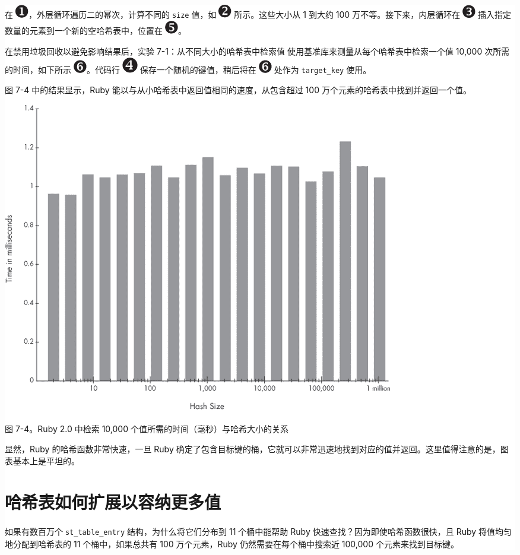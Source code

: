 在 ![](img/httpatomoreillycomsourcenostarchimages1853843.png.jpg)，外层循环遍历二的幂次，计算不同的 `size` 值，如 ![](img/httpatomoreillycomsourcenostarchimages1853845.png.jpg) 所示。这些大小从 1 到大约 100 万不等。接下来，内层循环在 ![](img/httpatomoreillycomsourcenostarchimages1853847.png.jpg) 插入指定数量的元素到一个新的空哈希表中，位置在 ![](img/httpatomoreillycomsourcenostarchimages1854043.png.jpg)。

在禁用垃圾回收以避免影响结果后，实验 7-1：从不同大小的哈希表中检索值 使用基准库来测量从每个哈希表中检索一个值 10,000 次所需的时间，如下所示 ![](img/httpatomoreillycomsourcenostarchimages1854045.png.jpg)。代码行 ![](img/httpatomoreillycomsourcenostarchimages1853937.png.jpg) 保存一个随机的键值，稍后将在 ![](img/httpatomoreillycomsourcenostarchimages1854045.png.jpg) 处作为 `target_key` 使用。

图 7-4 中的结果显示，Ruby 能以与从小哈希表中返回值相同的速度，从包含超过 100 万个元素的哈希表中找到并返回一个值。

![Ruby 2.0 中检索 10,000 个值所需的时间（毫秒）与哈希大小的关系](img/httpatomoreillycomsourcenostarchimages1854151.png)

图 7-4。Ruby 2.0 中检索 10,000 个值所需的时间（毫秒）与哈希大小的关系

显然，Ruby 的哈希函数非常快速，一旦 Ruby 确定了包含目标键的桶，它就可以非常迅速地找到对应的值并返回。这里值得注意的是，图表基本上是平坦的。

# 哈希表如何扩展以容纳更多值

如果有数百万个 `st_table_entry` 结构，为什么将它们分布到 11 个桶中能帮助 Ruby 快速查找？因为即使哈希函数很快，且 Ruby 将值均匀地分配到哈希表的 11 个桶中，如果总共有 100 万个元素，Ruby 仍然需要在每个桶中搜索近 100,000 个元素来找到目标键。
